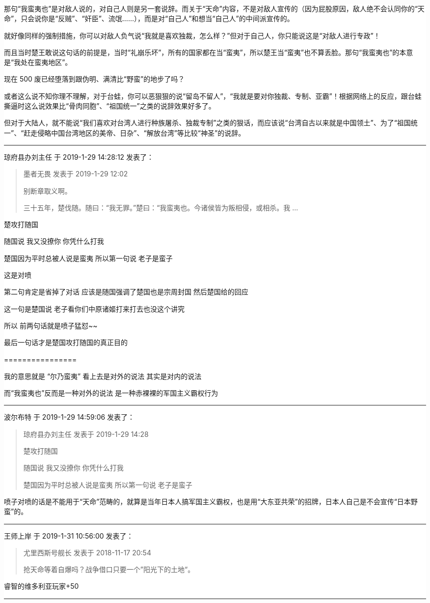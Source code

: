 那句“我蛮夷也”是对敌人说的，对自己人则是另一套说辞。而关于“天命”内容，不是对敌人宣传的（因为屁股原因，敌人绝不会认同你的“天命”，只会说你是“反贼”、“奸臣”、流氓……），而是对“自己人”和想当“自己人”的中间派宣传的。

就好像同样的强制措施，你可以对敌人负气说“我就是喜欢独裁，怎么样？”但对于自己人，你只能说这是“对敌人进行专政”！

而且当时楚王敢说这句话的前提是，当时“礼崩乐坏”，所有的国家都在当“蛮夷”，所以楚王当“蛮夷”也不算丢脸。那句“我蛮夷也”的本意是“我处在蛮夷地区”。

现在 500 废已经堕落到跟伪明、满清比“野蛮”的地步了吗？

或者这么说不知你理不理解，对于台蛙，你可以恶狠狠的说“留岛不留人”，“我就是要对你独裁、专制、亚霸”！根据网络上的反应，跟台蛙撕逼时这么说效果比“骨肉同胞”、“祖国统一”之类的说辞效果好多了。

但对于大陆人，就不能说“我们喜欢对台湾人进行种族屠杀、独裁专制”之类的狠话，而应该说“台湾自古以来就是中国领土”、为了“祖国统一”、“赶走侵略中国台湾地区的美帝、日杂”、“解放台湾”等比较“神圣”的说辞。

---

琼府县办刘主任 于 2019-1-29 14:28:12 发表了：

> 墨者无畏 发表于 2019-1-29 12:02
>
> 别断章取义啊。
>
> 三十五年，楚伐随。随曰：“我无罪。”楚曰：“我蛮夷也。今诸侯皆为叛相侵，或相杀。我 ...

楚攻打随国

随国说 我又没撩你 你凭什么打我

楚国因为平时总被人说是蛮夷 所以第一句说 老子是蛮子

这是对喷

第二句肯定是省掉了对话 应该是随国强调了楚国也是宗周封国 然后楚国给的回应

这一句是楚国说 老子看你们中原诸姬打来打去也没这个讲究

所以 前两句话就是喷子猛怼~~

最后一句话才是楚国攻打随国的真正目的

================

我的意思就是 “尔乃蛮夷” 看上去是对外的说法 其实是对内的说法&nbsp;&nbsp;

而“我蛮夷也”反而是一种对外的说法 是一种赤裸裸的军国主义霸权行为

---

波尔布特 于 2019-1-29 14:59:06 发表了：

> 琼府县办刘主任 发表于 2019-1-29 14:28
>
> 楚攻打随国
>
> 随国说 我又没撩你 你凭什么打我
>
> 楚国因为平时总被人说是蛮夷 所以第一句说 老子是蛮子

喷子对喷的话是不能用于“天命”范畴的，就算是当年日本人搞军国主义霸权，也是用“大东亚共荣”的招牌，日本人自己是不会宣传“日本野蛮”的。

---

王师上岸 于 2019-1-31 10:56:00 发表了：

> 尤里西斯号舰长 发表于 2018-11-17 20:54
>
> 抢天命等着自爆吗？战争借口只要一个”阳光下的土地“。

睿智的维多利亚玩家+50

---
